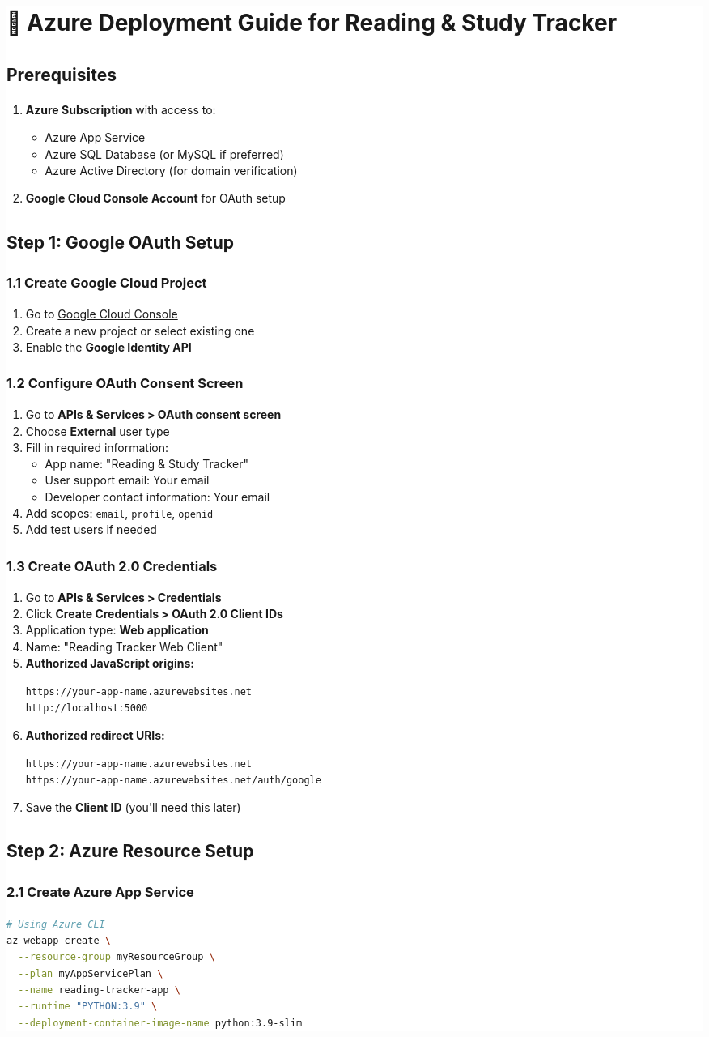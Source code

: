 # 🚀 Azure Deployment Guide for Reading & Study Tracker

## Prerequisites

1. **Azure Subscription** with access to:
   - Azure App Service
   - Azure SQL Database (or MySQL if preferred)
   - Azure Active Directory (for domain verification)

2. **Google Cloud Console Account** for OAuth setup

## Step 1: Google OAuth Setup

### 1.1 Create Google Cloud Project
1. Go to [Google Cloud Console](https://console.cloud.google.com)
2. Create a new project or select existing one
3. Enable the **Google Identity API**

### 1.2 Configure OAuth Consent Screen
1. Go to **APIs & Services > OAuth consent screen**
2. Choose **External** user type
3. Fill in required information:
   - App name: "Reading & Study Tracker"
   - User support email: Your email
   - Developer contact information: Your email
4. Add scopes: `email`, `profile`, `openid`
5. Add test users if needed

### 1.3 Create OAuth 2.0 Credentials
1. Go to **APIs & Services > Credentials**
2. Click **Create Credentials > OAuth 2.0 Client IDs**
3. Application type: **Web application**
4. Name: "Reading Tracker Web Client"
5. **Authorized JavaScript origins:**
   ```
   https://your-app-name.azurewebsites.net
   http://localhost:5000
   ```
6. **Authorized redirect URIs:**
   ```
   https://your-app-name.azurewebsites.net
   https://your-app-name.azurewebsites.net/auth/google
   ```
7. Save the **Client ID** (you'll need this later)

## Step 2: Azure Resource Setup

### 2.1 Create Azure App Service
```bash
# Using Azure CLI
az webapp create \
  --resource-group myResourceGroup \
  --plan myAppServicePlan \
  --name reading-tracker-app \
  --runtime "PYTHON:3.9" \
  --deployment-container-image-name python:3.9-slim
```
